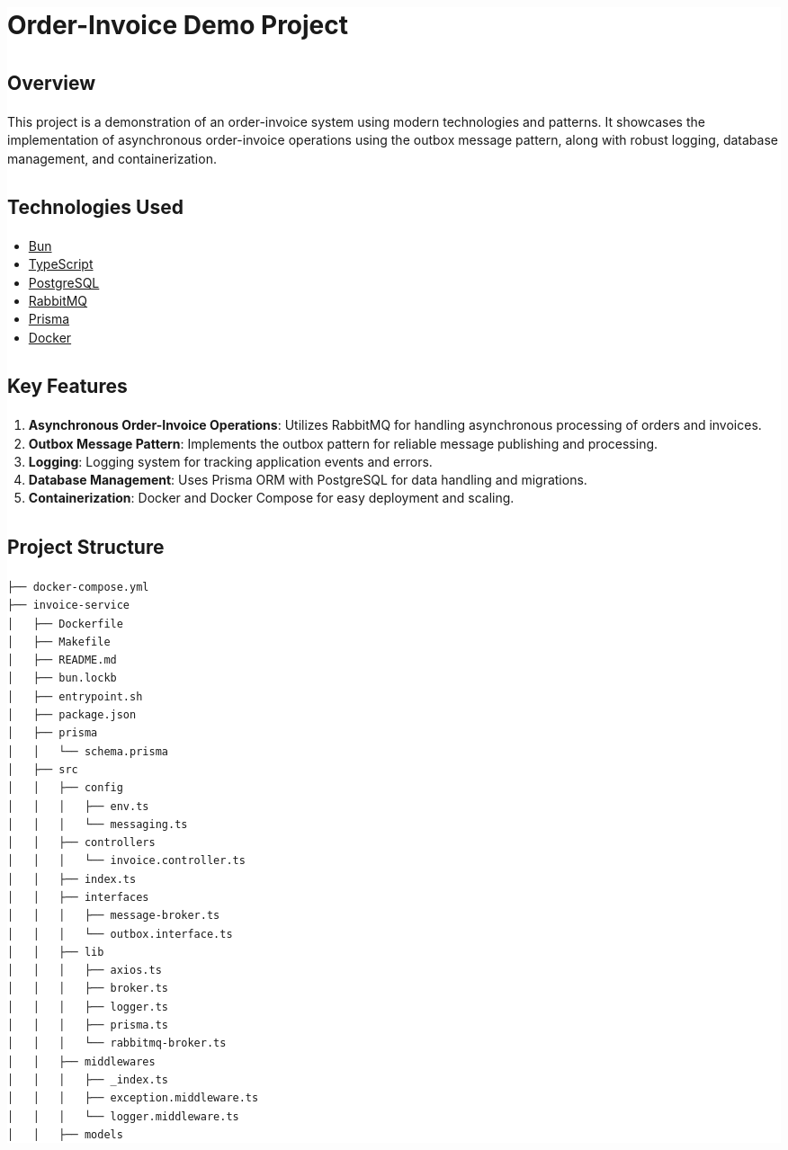 # Order-Invoice Demo Project

## Overview

This project is a demonstration of an order-invoice system using modern technologies and patterns. It showcases the implementation of asynchronous order-invoice operations using the outbox message pattern, along with robust logging, database management, and containerization.

## Technologies Used

- [Bun](https://bun.sh/)
- [TypeScript](https://www.typescriptlang.org/)
- [PostgreSQL](https://www.postgresql.org/)
- [RabbitMQ](https://www.rabbitmq.com/)
- [Prisma](https://www.prisma.io/)
- [Docker](https://www.docker.com/)

## Key Features

1. **Asynchronous Order-Invoice Operations**: Utilizes RabbitMQ for handling asynchronous processing of orders and invoices.
2. **Outbox Message Pattern**: Implements the outbox pattern for reliable message publishing and processing.
3. **Logging**: Logging system for tracking application events and errors.
4. **Database Management**: Uses Prisma ORM with PostgreSQL for data handling and migrations.
5. **Containerization**: Docker and Docker Compose for easy deployment and scaling.

## Project Structure

```
├── docker-compose.yml
├── invoice-service
│   ├── Dockerfile
│   ├── Makefile
│   ├── README.md
│   ├── bun.lockb
│   ├── entrypoint.sh
│   ├── package.json
│   ├── prisma
│   │   └── schema.prisma
│   ├── src
│   │   ├── config
│   │   │   ├── env.ts
│   │   │   └── messaging.ts
│   │   ├── controllers
│   │   │   └── invoice.controller.ts
│   │   ├── index.ts
│   │   ├── interfaces
│   │   │   ├── message-broker.ts
│   │   │   └── outbox.interface.ts
│   │   ├── lib
│   │   │   ├── axios.ts
│   │   │   ├── broker.ts
│   │   │   ├── logger.ts
│   │   │   ├── prisma.ts
│   │   │   └── rabbitmq-broker.ts
│   │   ├── middlewares
│   │   │   ├── _index.ts
│   │   │   ├── exception.middleware.ts
│   │   │   └── logger.middleware.ts
│   │   ├── models
```